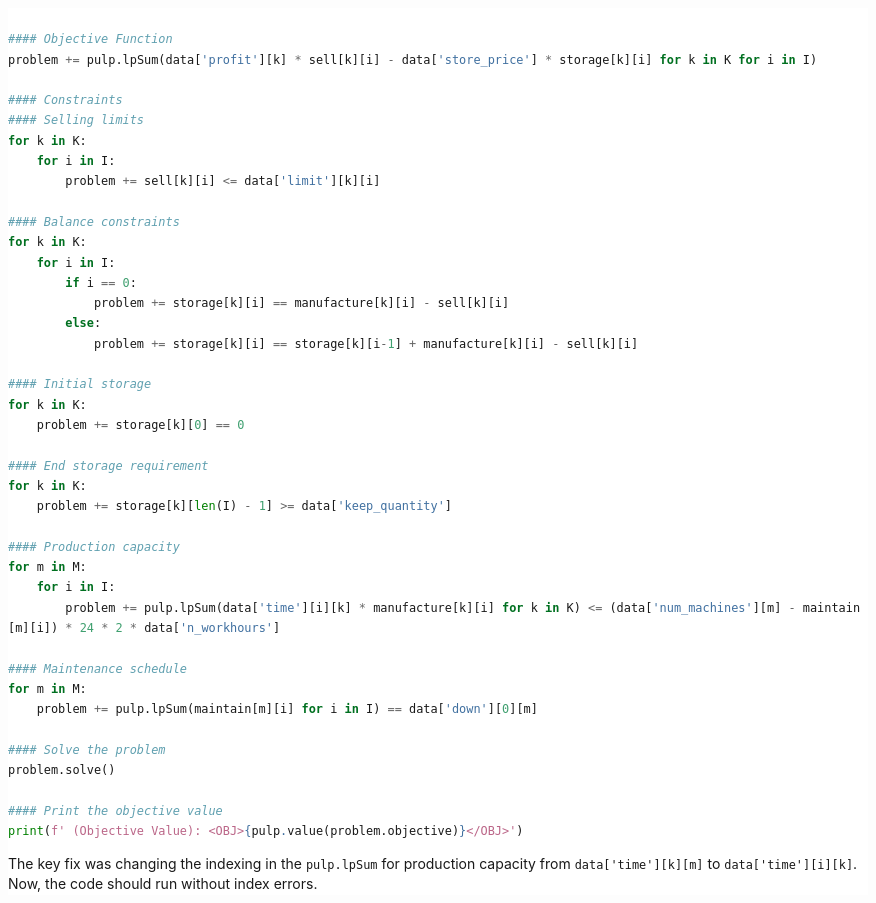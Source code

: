 ```python

#### Objective Function
problem += pulp.lpSum(data['profit'][k] * sell[k][i] - data['store_price'] * storage[k][i] for k in K for i in I)

#### Constraints
#### Selling limits
for k in K:
    for i in I:
        problem += sell[k][i] <= data['limit'][k][i]

#### Balance constraints
for k in K:
    for i in I:
        if i == 0:
            problem += storage[k][i] == manufacture[k][i] - sell[k][i]
        else:
            problem += storage[k][i] == storage[k][i-1] + manufacture[k][i] - sell[k][i]

#### Initial storage
for k in K:
    problem += storage[k][0] == 0

#### End storage requirement
for k in K:
    problem += storage[k][len(I) - 1] >= data['keep_quantity']

#### Production capacity
for m in M:
    for i in I:
        problem += pulp.lpSum(data['time'][i][k] * manufacture[k][i] for k in K) <= (data['num_machines'][m] - maintain[m][i]) * 24 * 2 * data['n_workhours']

#### Maintenance schedule
for m in M:
    problem += pulp.lpSum(maintain[m][i] for i in I) == data['down'][0][m]

#### Solve the problem
problem.solve()

#### Print the objective value
print(f' (Objective Value): <OBJ>{pulp.value(problem.objective)}</OBJ>')
```

The key fix was changing the indexing in the `pulp.lpSum` for production capacity from `data['time'][k][m]` to `data['time'][i][k]`. Now, the code should run without index errors.

